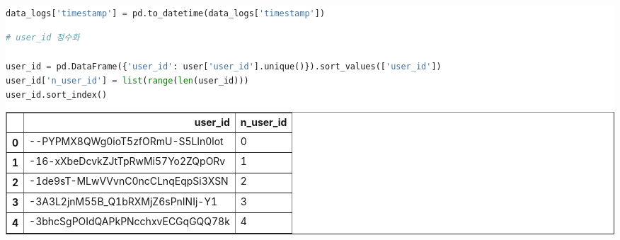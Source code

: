</div>




```python
data_logs['timestamp'] = pd.to_datetime(data_logs['timestamp'])
```


```python
# user_id 정수화

user_id = pd.DataFrame({'user_id': user['user_id'].unique()}).sort_values(['user_id'])
user_id['n_user_id'] = list(range(len(user_id)))
user_id.sort_index()
```




<div>
<style scoped>
    .dataframe tbody tr th:only-of-type {
        vertical-align: middle;
    }

    .dataframe tbody tr th {
        vertical-align: top;
    }

    .dataframe thead th {
        text-align: right;
    }
</style>
<table border="1" class="dataframe">
  <thead>
    <tr style="text-align: right;">
      <th></th>
      <th>user_id</th>
      <th>n_user_id</th>
    </tr>
  </thead>
  <tbody>
    <tr>
      <th>0</th>
      <td>--PYPMX8QWg0ioT5zfORmU-S5Lln0lot</td>
      <td>0</td>
    </tr>
    <tr>
      <th>1</th>
      <td>-16-xXbeDcvkZJtTpRwMi57Yo2ZQpORv</td>
      <td>1</td>
    </tr>
    <tr>
      <th>2</th>
      <td>-1de9sT-MLwVVvnC0ncCLnqEqpSi3XSN</td>
      <td>2</td>
    </tr>
    <tr>
      <th>3</th>
      <td>-3A3L2jnM55B_Q1bRXMjZ6sPnINIj-Y1</td>
      <td>3</td>
    </tr>
    <tr>
      <th>4</th>
      <td>-3bhcSgPOIdQAPkPNcchxvECGqGQQ78k</td>
      <td>4</td>
    </tr>
    <tr>